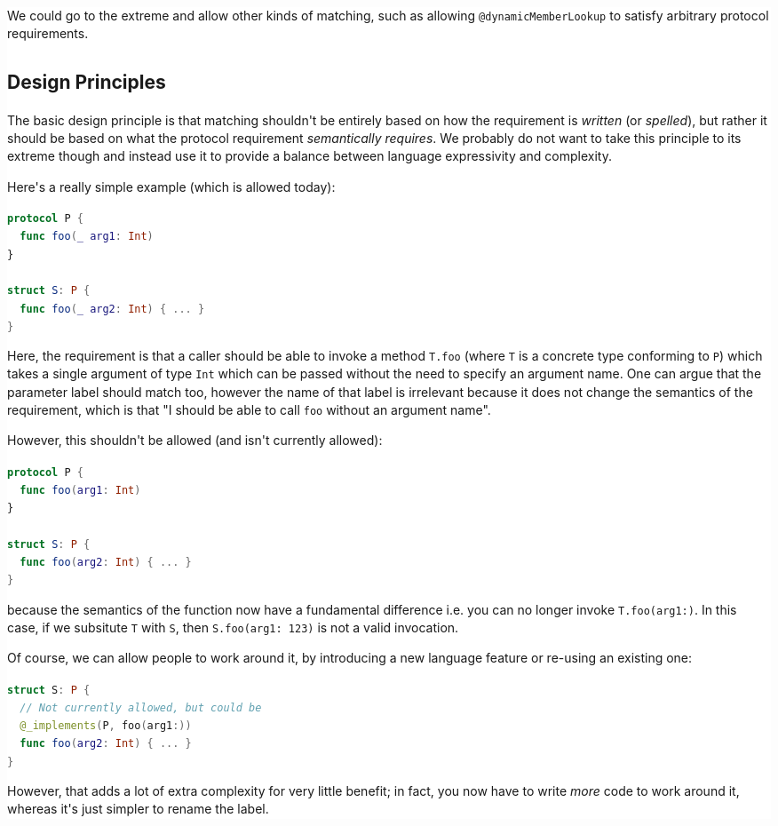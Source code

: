 We could go to the extreme and allow other kinds of matching, such as allowing `@dynamicMemberLookup` to satisfy arbitrary protocol requirements.

## Design Principles

The basic design principle is that matching shouldn't be entirely based on how the requirement is _written_ (or _spelled_), but rather it should be based on what the protocol requirement _semantically requires_. We probably do not want to take this principle to its extreme though and instead use it to provide a balance between language expressivity and complexity.

Here's a really simple example (which is allowed today):

```swift
protocol P {
  func foo(_ arg1: Int)
}

struct S: P {
  func foo(_ arg2: Int) { ... }
}
```

Here, the requirement is that a caller should be able to invoke a method `T.foo` (where `T` is a concrete type conforming to `P`) which takes a single argument of type `Int` which can be passed without the need to specify an argument name. One can argue that the parameter label should match too, however the name of that label is irrelevant because it does not change the semantics of the requirement, which is that "I should be able to call `foo` without an argument name".

However, this shouldn't be allowed (and isn't currently allowed):

```swift
protocol P {
  func foo(arg1: Int)
}

struct S: P {
  func foo(arg2: Int) { ... }
}
```

because the semantics of the function now have a fundamental difference i.e. you can no longer invoke `T.foo(arg1:)`. In this case, if we subsitute `T` with `S`, then `S.foo(arg1: 123)` is not a valid invocation. 

Of course, we can allow people to work around it, by introducing a new language feature or re-using an existing one:

```swift
struct S: P {
  // Not currently allowed, but could be
  @_implements(P, foo(arg1:))
  func foo(arg2: Int) { ... }
}
```

However, that adds a lot of extra complexity for very little benefit; in fact, you now have to write _more_ code to work around it, whereas it's just simpler to rename the label.
